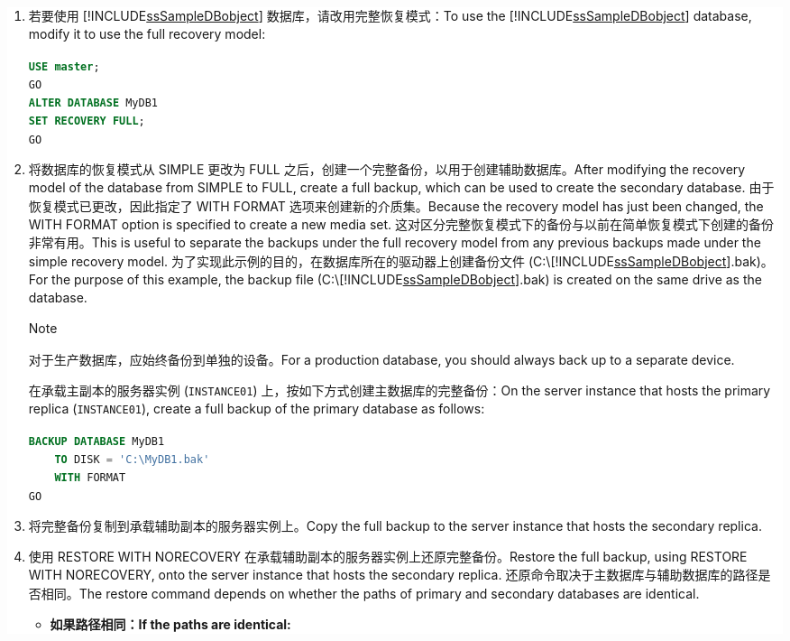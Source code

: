 1.  <span data-ttu-id="db173-176">若要使用 [!INCLUDE[ssSampleDBobject](../../../includes/sssampledbobject-md.md)] 数据库，请改用完整恢复模式：</span><span class="sxs-lookup"><span data-stu-id="db173-176">To use the [!INCLUDE[ssSampleDBobject](../../../includes/sssampledbobject-md.md)] database, modify it to use the full recovery model:</span></span>  
  
    ```sql
    USE master;  
    GO  
    ALTER DATABASE MyDB1   
    SET RECOVERY FULL;  
    GO  
    ```  
  
2.  <span data-ttu-id="db173-177">将数据库的恢复模式从 SIMPLE 更改为 FULL 之后，创建一个完整备份，以用于创建辅助数据库。</span><span class="sxs-lookup"><span data-stu-id="db173-177">After modifying the recovery model of the database from SIMPLE to FULL, create a full backup, which can be used to create the secondary database.</span></span> <span data-ttu-id="db173-178">由于恢复模式已更改，因此指定了 WITH FORMAT 选项来创建新的介质集。</span><span class="sxs-lookup"><span data-stu-id="db173-178">Because the recovery model has just been changed, the WITH FORMAT option is specified to create a new media set.</span></span> <span data-ttu-id="db173-179">这对区分完整恢复模式下的备份与以前在简单恢复模式下创建的备份非常有用。</span><span class="sxs-lookup"><span data-stu-id="db173-179">This is useful to separate the backups under the full recovery model from any previous backups made under the simple recovery model.</span></span> <span data-ttu-id="db173-180">为了实现此示例的目的，在数据库所在的驱动器上创建备份文件 (C:\\[!INCLUDE[ssSampleDBobject](../../../includes/sssampledbobject-md.md)].bak)。</span><span class="sxs-lookup"><span data-stu-id="db173-180">For the purpose of this example, the backup file (C:\\[!INCLUDE[ssSampleDBobject](../../../includes/sssampledbobject-md.md)].bak) is created on the same drive as the database.</span></span>  
  
    > [!NOTE]  
    >  <span data-ttu-id="db173-181">对于生产数据库，应始终备份到单独的设备。</span><span class="sxs-lookup"><span data-stu-id="db173-181">For a production database, you should always back up to a separate device.</span></span>  
  
     <span data-ttu-id="db173-182">在承载主副本的服务器实例 (`INSTANCE01`) 上，按如下方式创建主数据库的完整备份：</span><span class="sxs-lookup"><span data-stu-id="db173-182">On the server instance that hosts the primary replica (`INSTANCE01`), create a full backup of the primary database as follows:</span></span>  
  
    ```sql
    BACKUP DATABASE MyDB1   
        TO DISK = 'C:\MyDB1.bak'   
        WITH FORMAT  
    GO  
    ```  
  
3.  <span data-ttu-id="db173-183">将完整备份复制到承载辅助副本的服务器实例上。</span><span class="sxs-lookup"><span data-stu-id="db173-183">Copy the full backup to the server instance that hosts the secondary replica.</span></span>  
  
4.  <span data-ttu-id="db173-184">使用 RESTORE WITH NORECOVERY 在承载辅助副本的服务器实例上还原完整备份。</span><span class="sxs-lookup"><span data-stu-id="db173-184">Restore the full backup, using RESTORE WITH NORECOVERY, onto the server instance that hosts the secondary replica.</span></span> <span data-ttu-id="db173-185">还原命令取决于主数据库与辅助数据库的路径是否相同。</span><span class="sxs-lookup"><span data-stu-id="db173-185">The restore command depends on whether the paths of primary and secondary databases are identical.</span></span>  
  
    -   <span data-ttu-id="db173-186">**如果路径相同：**</span><span class="sxs-lookup"><span data-stu-id="db173-186">**If the paths are identical:**</span></span>  
  